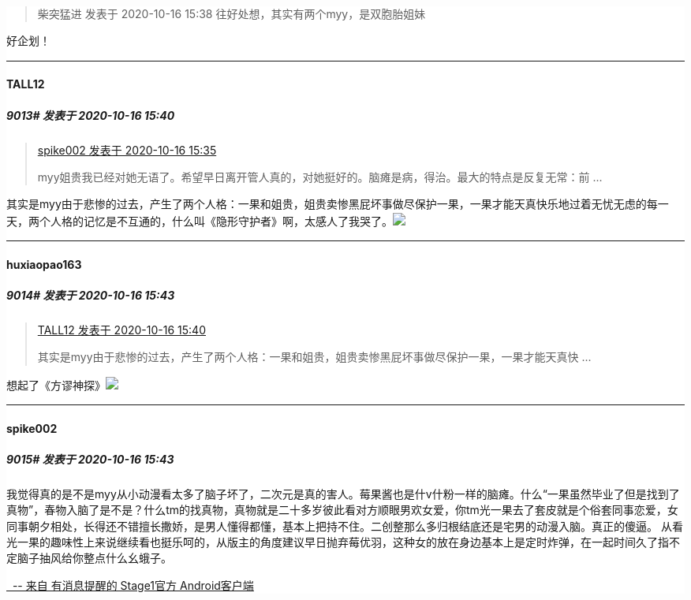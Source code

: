 

<blockquote>柴突猛进 发表于 2020-10-16 15:38
往好处想，其实有两个myy，是双胞胎姐妹</blockquote>
好企划！







-----

####  TALL12  
##### 9013#       发表于 2020-10-16 15:40



<blockquote><a href="httphttps://bbs.saraba1st.com/2b/forum.php?mod=redirect&amp;goto=findpost&amp;pid=49067257&amp;ptid=1963398" target="_blank">spike002 发表于 2020-10-16 15:35</a>

myy姐贵我已经对她无语了。希望早日离开管人真的，对她挺好的。脑瘫是病，得治。最大的特点是反复无常：前 ...</blockquote>
其实是myy由于悲惨的过去，产生了两个人格：一果和姐贵，姐贵卖惨黑屁坏事做尽保护一果，一果才能天真快乐地过着无忧无虑的每一天，两个人格的记忆是不互通的，什么叫《隐形守护者》啊，太感人了我哭了。<img src="https://static.saraba1st.com/image/smiley/face2017/139.png" referrerpolicy="no-referrer">







-----

####  huxiaopao163  
##### 9014#       发表于 2020-10-16 15:43



<blockquote><a href="httphttps://bbs.saraba1st.com/2b/forum.php?mod=redirect&amp;goto=findpost&amp;pid=49067297&amp;ptid=1963398" target="_blank">TALL12 发表于 2020-10-16 15:40</a>

其实是myy由于悲惨的过去，产生了两个人格：一果和姐贵，姐贵卖惨黑屁坏事做尽保护一果，一果才能天真快 ...</blockquote>
想起了《方谬神探》<img src="https://static.saraba1st.com/image/smiley/face2017/067.png" referrerpolicy="no-referrer">







-----

####  spike002  
##### 9015#       发表于 2020-10-16 15:43




我觉得真的是不是myy从小动漫看太多了脑子坏了，二次元是真的害人。莓果酱也是什v什粉一样的脑瘫。什么“一果虽然毕业了但是找到了真物”，春物入脑了是不是？什么tm的找真物，真物就是二十多岁彼此看对方顺眼男欢女爱，你tm光一果去了套皮就是个俗套同事恋爱，女同事朝夕相处，长得还不错擅长撒娇，是男人懂得都懂，基本上把持不住。二创整那么多归根结底还是宅男的动漫入脑。真正的傻逼。
从看光一果的趣味性上来说继续看也挺乐呵的，从版主的角度建议早日抛弃莓优羽，这种女的放在身边基本上是定时炸弹，在一起时间久了指不定脑子抽风给你整点什么幺蛾子。

[  -- 来自 有消息提醒的 Stage1官方 Android客户端](https://www.coolapk.com/apk/140634)


